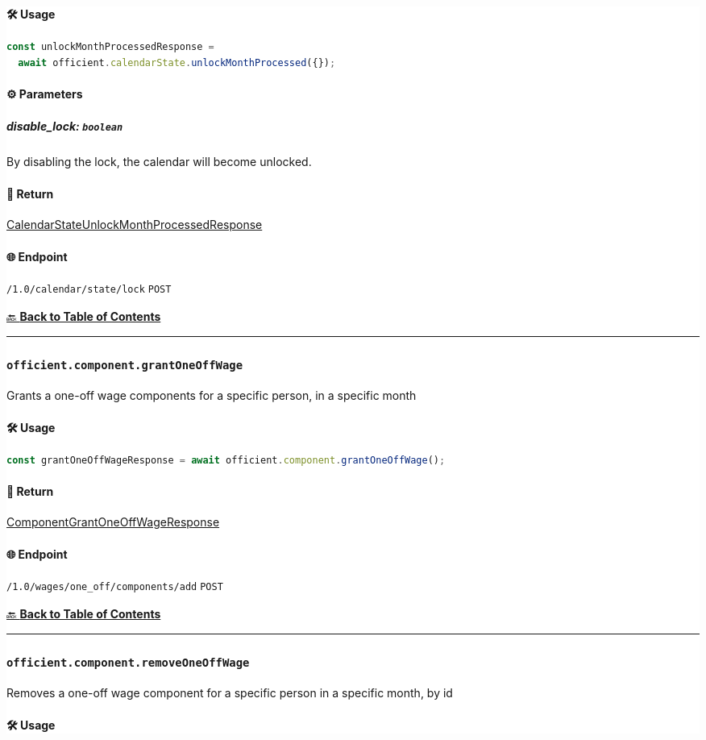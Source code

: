 #### 🛠️ Usage<a id="🛠️-usage"></a>

```typescript
const unlockMonthProcessedResponse =
  await officient.calendarState.unlockMonthProcessed({});
```

#### ⚙️ Parameters<a id="⚙️-parameters"></a>

##### disable_lock: `boolean`<a id="disable_lock-boolean"></a>

By disabling the lock, the calendar will become unlocked.

#### 🔄 Return<a id="🔄-return"></a>

[CalendarStateUnlockMonthProcessedResponse](./models/calendar-state-unlock-month-processed-response.ts)

#### 🌐 Endpoint<a id="🌐-endpoint"></a>

`/1.0/calendar/state/lock` `POST`

[🔙 **Back to Table of Contents**](#table-of-contents)

---


### `officient.component.grantOneOffWage`<a id="officientcomponentgrantoneoffwage"></a>

Grants a one-off wage components for a specific person, in a specific month

#### 🛠️ Usage<a id="🛠️-usage"></a>

```typescript
const grantOneOffWageResponse = await officient.component.grantOneOffWage();
```

#### 🔄 Return<a id="🔄-return"></a>

[ComponentGrantOneOffWageResponse](./models/component-grant-one-off-wage-response.ts)

#### 🌐 Endpoint<a id="🌐-endpoint"></a>

`/1.0/wages/one_off/components/add` `POST`

[🔙 **Back to Table of Contents**](#table-of-contents)

---


### `officient.component.removeOneOffWage`<a id="officientcomponentremoveoneoffwage"></a>

Removes a one-off wage component for a specific person in a specific month, by id

#### 🛠️ Usage<a id="🛠️-usage"></a>
